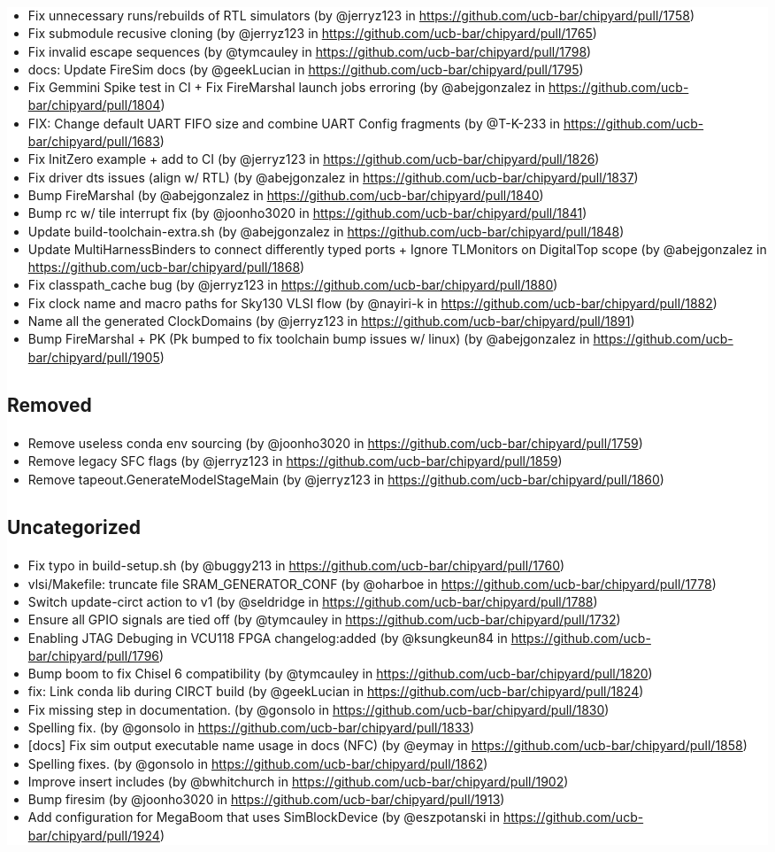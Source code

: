 - Fix unnecessary runs/rebuilds of RTL simulators (by @jerryz123 in https://github.com/ucb-bar/chipyard/pull/1758)
- Fix submodule recusive cloning (by @jerryz123 in https://github.com/ucb-bar/chipyard/pull/1765)
- Fix invalid escape sequences (by @tymcauley in https://github.com/ucb-bar/chipyard/pull/1798)
- docs: Update FireSim docs (by @geekLucian in https://github.com/ucb-bar/chipyard/pull/1795)
- Fix Gemmini Spike test in CI + Fix FireMarshal launch jobs erroring (by @abejgonzalez in https://github.com/ucb-bar/chipyard/pull/1804)
- FIX: Change default UART FIFO size and combine UART Config fragments (by @T-K-233 in https://github.com/ucb-bar/chipyard/pull/1683)
- Fix InitZero example + add to CI (by @jerryz123 in https://github.com/ucb-bar/chipyard/pull/1826)
- Fix driver dts issues (align w/ RTL) (by @abejgonzalez in https://github.com/ucb-bar/chipyard/pull/1837)
- Bump FireMarshal (by @abejgonzalez in https://github.com/ucb-bar/chipyard/pull/1840)
- Bump rc w/ tile interrupt fix (by @joonho3020 in https://github.com/ucb-bar/chipyard/pull/1841)
- Update build-toolchain-extra.sh (by @abejgonzalez in https://github.com/ucb-bar/chipyard/pull/1848)
- Update MultiHarnessBinders to connect differently typed ports + Ignore TLMonitors on DigitalTop scope (by @abejgonzalez in https://github.com/ucb-bar/chipyard/pull/1868)
- Fix classpath_cache bug (by @jerryz123 in https://github.com/ucb-bar/chipyard/pull/1880)
- Fix clock name and macro paths for Sky130 VLSI flow (by @nayiri-k in https://github.com/ucb-bar/chipyard/pull/1882)
- Name all the generated ClockDomains (by @jerryz123 in https://github.com/ucb-bar/chipyard/pull/1891)
- Bump FireMarshal + PK (Pk bumped to fix toolchain bump issues w/ linux) (by @abejgonzalez in https://github.com/ucb-bar/chipyard/pull/1905)

## Removed

- Remove useless conda env sourcing (by @joonho3020 in https://github.com/ucb-bar/chipyard/pull/1759)
- Remove legacy SFC flags (by @jerryz123 in https://github.com/ucb-bar/chipyard/pull/1859)
- Remove tapeout.GenerateModelStageMain (by @jerryz123 in https://github.com/ucb-bar/chipyard/pull/1860)

## Uncategorized

- Fix typo in build-setup.sh (by @buggy213 in https://github.com/ucb-bar/chipyard/pull/1760)
- vlsi/Makefile: truncate file SRAM_GENERATOR_CONF (by @oharboe in https://github.com/ucb-bar/chipyard/pull/1778)
- Switch update-circt action to v1 (by @seldridge in https://github.com/ucb-bar/chipyard/pull/1788)
- Ensure all GPIO signals are tied off (by @tymcauley in https://github.com/ucb-bar/chipyard/pull/1732)
- Enabling JTAG Debuging in VCU118 FPGA changelog:added (by @ksungkeun84 in https://github.com/ucb-bar/chipyard/pull/1796)
- Bump boom to fix Chisel 6 compatibility (by @tymcauley in https://github.com/ucb-bar/chipyard/pull/1820)
- fix: Link conda lib during CIRCT build (by @geekLucian in https://github.com/ucb-bar/chipyard/pull/1824)
- Fix missing step in documentation. (by @gonsolo in https://github.com/ucb-bar/chipyard/pull/1830)
- Spelling fix. (by @gonsolo in https://github.com/ucb-bar/chipyard/pull/1833)
- [docs] Fix sim output executable name usage in docs (NFC) (by @eymay in https://github.com/ucb-bar/chipyard/pull/1858)
- Spelling fixes. (by @gonsolo in https://github.com/ucb-bar/chipyard/pull/1862)
- Improve insert includes (by @bwhitchurch in https://github.com/ucb-bar/chipyard/pull/1902)
- Bump firesim (by @joonho3020 in https://github.com/ucb-bar/chipyard/pull/1913)
- Add configuration for MegaBoom that uses SimBlockDevice (by @eszpotanski in https://github.com/ucb-bar/chipyard/pull/1924)
